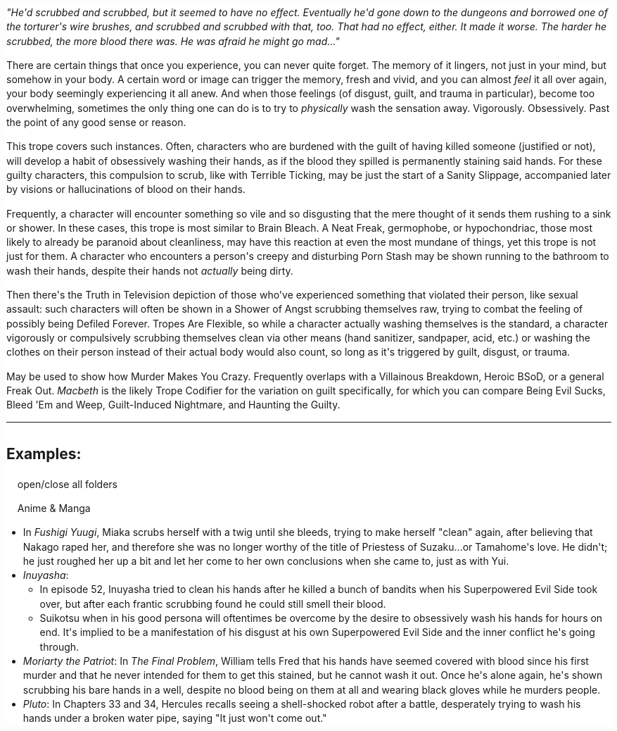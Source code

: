 _"He'd scrubbed and scrubbed, but it seemed to have no effect. Eventually he'd gone down to the dungeons and borrowed one of the torturer's wire brushes, and scrubbed and scrubbed with that, too. That had no effect, either. It made it worse. The harder he scrubbed, the more blood there was. He was afraid he might go mad..."_

There are certain things that once you experience, you can never quite forget. The memory of it lingers, not just in your mind, but somehow in your body. A certain word or image can trigger the memory, fresh and vivid, and you can almost _feel_ it all over again, your body seemingly experiencing it all anew. And when those feelings (of disgust, guilt, and trauma in particular), become too overwhelming, sometimes the only thing one can do is to try to _physically_ wash the sensation away. Vigorously. Obsessively. Past the point of any good sense or reason.

This trope covers such instances. Often, characters who are burdened with the guilt of having killed someone (justified or not), will develop a habit of obsessively washing their hands, as if the blood they spilled is permanently staining said hands. For these guilty characters, this compulsion to scrub, like with Terrible Ticking, may be just the start of a Sanity Slippage, accompanied later by visions or hallucinations of blood on their hands.

Frequently, a character will encounter something so vile and so disgusting that the mere thought of it sends them rushing to a sink or shower. In these cases, this trope is most similar to Brain Bleach. A Neat Freak, germophobe, or hypochondriac, those most likely to already be paranoid about cleanliness, may have this reaction at even the most mundane of things, yet this trope is not just for them. A character who encounters a person's creepy and disturbing Porn Stash may be shown running to the bathroom to wash their hands, despite their hands not _actually_ being dirty.

Then there's the Truth in Television depiction of those who've experienced something that violated their person, like sexual assault: such characters will often be shown in a Shower of Angst scrubbing themselves raw, trying to combat the feeling of possibly being Defiled Forever. Tropes Are Flexible, so while a character actually washing themselves is the standard, a character vigorously or compulsively scrubbing themselves clean via other means (hand sanitizer, sandpaper, acid, etc.) or washing the clothes on their person instead of their actual body would also count, so long as it's triggered by guilt, disgust, or trauma.

May be used to show how Murder Makes You Crazy. Frequently overlaps with a Villainous Breakdown, Heroic BSoD, or a general Freak Out. _Macbeth_ is the likely Trope Codifier for the variation on guilt specifically, for which you can compare Being Evil Sucks, Bleed 'Em and Weep, Guilt-Induced Nightmare, and Haunting the Guilty.

___

## Examples:

    open/close all folders 

    Anime & Manga 

-   In _Fushigi Yuugi_, Miaka scrubs herself with a twig until she bleeds, trying to make herself "clean" again, after believing that Nakago raped her, and therefore she was no longer worthy of the title of Priestess of Suzaku...or Tamahome's love. He didn't; he just roughed her up a bit and let her come to her own conclusions when she came to, just as with Yui.
-   _Inuyasha_:
    -   In episode 52, Inuyasha tried to clean his hands after he killed a bunch of bandits when his Superpowered Evil Side took over, but after each frantic scrubbing found he could still smell their blood.
    -   Suikotsu when in his good persona will oftentimes be overcome by the desire to obsessively wash his hands for hours on end. It's implied to be a manifestation of his disgust at his own Superpowered Evil Side and the inner conflict he's going through.
-   _Moriarty the Patriot_: In _The Final Problem_, William tells Fred that his hands have seemed covered with blood since his first murder and that he never intended for them to get this stained, but he cannot wash it out. Once he's alone again, he's shown scrubbing his bare hands in a well, despite no blood being on them at all and wearing black gloves while he murders people.
-   _Pluto_: In Chapters 33 and 34, Hercules recalls seeing a shell-shocked robot after a battle, desperately trying to wash his hands under a broken water pipe, saying "It just won't come out."
